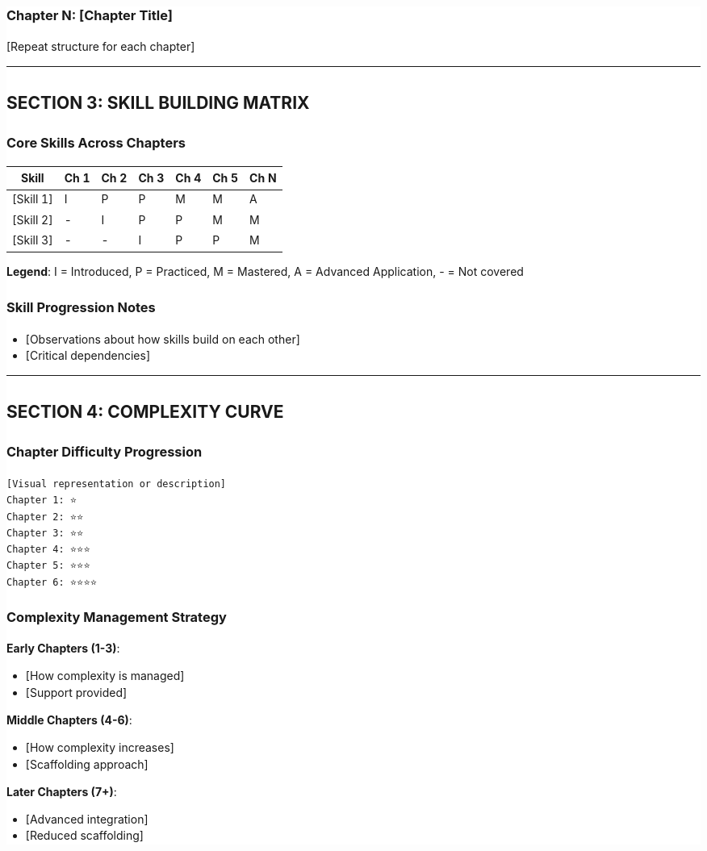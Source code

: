
### Chapter N: [Chapter Title]

[Repeat structure for each chapter]

---

## SECTION 3: SKILL BUILDING MATRIX

### Core Skills Across Chapters

| Skill | Ch 1 | Ch 2 | Ch 3 | Ch 4 | Ch 5 | Ch N |
|-------|------|------|------|------|------|------|
| [Skill 1] | I | P | P | M | M | A |
| [Skill 2] | - | I | P | P | M | M |
| [Skill 3] | - | - | I | P | P | M |

**Legend**: I = Introduced, P = Practiced, M = Mastered, A = Advanced Application, - = Not covered

### Skill Progression Notes
- [Observations about how skills build on each other]
- [Critical dependencies]

---

## SECTION 4: COMPLEXITY CURVE

### Chapter Difficulty Progression

```
[Visual representation or description]
Chapter 1: ⭐
Chapter 2: ⭐⭐
Chapter 3: ⭐⭐
Chapter 4: ⭐⭐⭐
Chapter 5: ⭐⭐⭐
Chapter 6: ⭐⭐⭐⭐
```

### Complexity Management Strategy
**Early Chapters (1-3)**:
- [How complexity is managed]
- [Support provided]

**Middle Chapters (4-6)**:
- [How complexity increases]
- [Scaffolding approach]

**Later Chapters (7+)**:
- [Advanced integration]
- [Reduced scaffolding]
